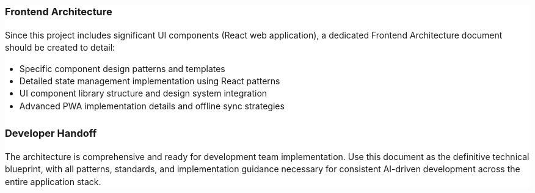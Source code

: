 ### Frontend Architecture
Since this project includes significant UI components (React web application), a dedicated Frontend Architecture document should be created to detail:
- Specific component design patterns and templates
- Detailed state management implementation using React patterns
- UI component library structure and design system integration
- Advanced PWA implementation details and offline sync strategies

### Developer Handoff
The architecture is comprehensive and ready for development team implementation. Use this document as the definitive technical blueprint, with all patterns, standards, and implementation guidance necessary for consistent AI-driven development across the entire application stack.